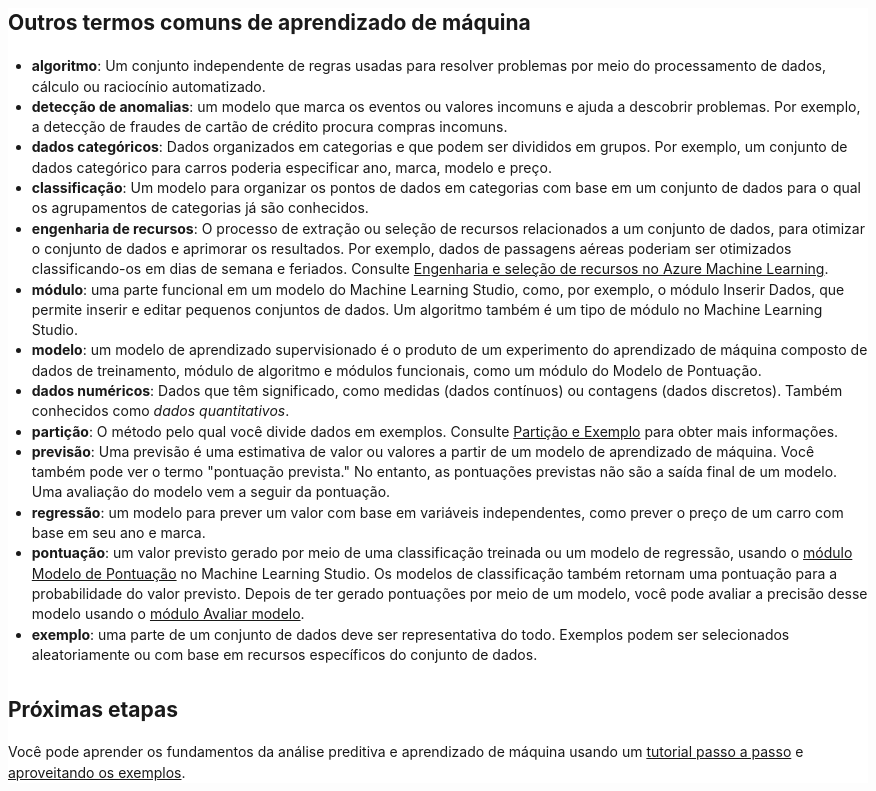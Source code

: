 ## <a name="other-common-machine-learning-terms"></a>Outros termos comuns de aprendizado de máquina
* **algoritmo**: Um conjunto independente de regras usadas para resolver problemas por meio do processamento de dados, cálculo ou raciocínio automatizado.
* **detecção de anomalias**: um modelo que marca os eventos ou valores incomuns e ajuda a descobrir problemas. Por exemplo, a detecção de fraudes de cartão de crédito procura compras incomuns.
* **dados categóricos**: Dados organizados em categorias e que podem ser divididos em grupos. Por exemplo, um conjunto de dados categórico para carros poderia especificar ano, marca, modelo e preço.
* **classificação**: Um modelo para organizar os pontos de dados em categorias com base em um conjunto de dados para o qual os agrupamentos de categorias já são conhecidos.
* **engenharia de recursos**: O processo de extração ou seleção de recursos relacionados a um conjunto de dados, para otimizar o conjunto de dados e aprimorar os resultados. Por exemplo, dados de passagens aéreas poderiam ser otimizados classificando-os em dias de semana e feriados. Consulte [Engenharia e seleção de recursos no Azure Machine Learning](../team-data-science-process/create-features.md).
* **módulo**: uma parte funcional em um modelo do Machine Learning Studio, como, por exemplo, o módulo Inserir Dados, que permite inserir e editar pequenos conjuntos de dados. Um algoritmo também é um tipo de módulo no Machine Learning Studio.
* **modelo**: um modelo de aprendizado supervisionado é o produto de um experimento do aprendizado de máquina composto de dados de treinamento, módulo de algoritmo e módulos funcionais, como um módulo do Modelo de Pontuação.
* **dados numéricos**: Dados que têm significado, como medidas (dados contínuos) ou contagens (dados discretos). Também conhecidos como *dados quantitativos*.
* **partição**: O método pelo qual você divide dados em exemplos. Consulte [Partição e Exemplo](https://msdn.microsoft.com/library/azure/dn905960.aspx) para obter mais informações.
* **previsão**: Uma previsão é uma estimativa de valor ou valores a partir de um modelo de aprendizado de máquina. Você também pode ver o termo "pontuação prevista." No entanto, as pontuações previstas não são a saída final de um modelo. Uma avaliação do modelo vem a seguir da pontuação.
* **regressão**: um modelo para prever um valor com base em variáveis independentes, como prever o preço de um carro com base em seu ano e marca.
* **pontuação**: um valor previsto gerado por meio de uma classificação treinada ou um modelo de regressão, usando o [módulo Modelo de Pontuação](https://msdn.microsoft.com/library/azure/dn905995.aspx) no Machine Learning Studio. Os modelos de classificação também retornam uma pontuação para a probabilidade do valor previsto. Depois de ter gerado pontuações por meio de um modelo, você pode avaliar a precisão desse modelo usando o [módulo Avaliar modelo](https://msdn.microsoft.com/library/azure/dn905915.aspx).
* **exemplo**: uma parte de um conjunto de dados deve ser representativa do todo. Exemplos podem ser selecionados aleatoriamente ou com base em recursos específicos do conjunto de dados.

## <a name="next-steps"></a>Próximas etapas
Você pode aprender os fundamentos da análise preditiva e aprendizado de máquina usando um [tutorial passo a passo](create-experiment.md) e [aproveitando os exemplos](sample-experiments.md).  


[learning-with-counts]: https://msdn.microsoft.com/library/azure/81c457af-f5c0-4b2d-922c-fdef2274413c/
